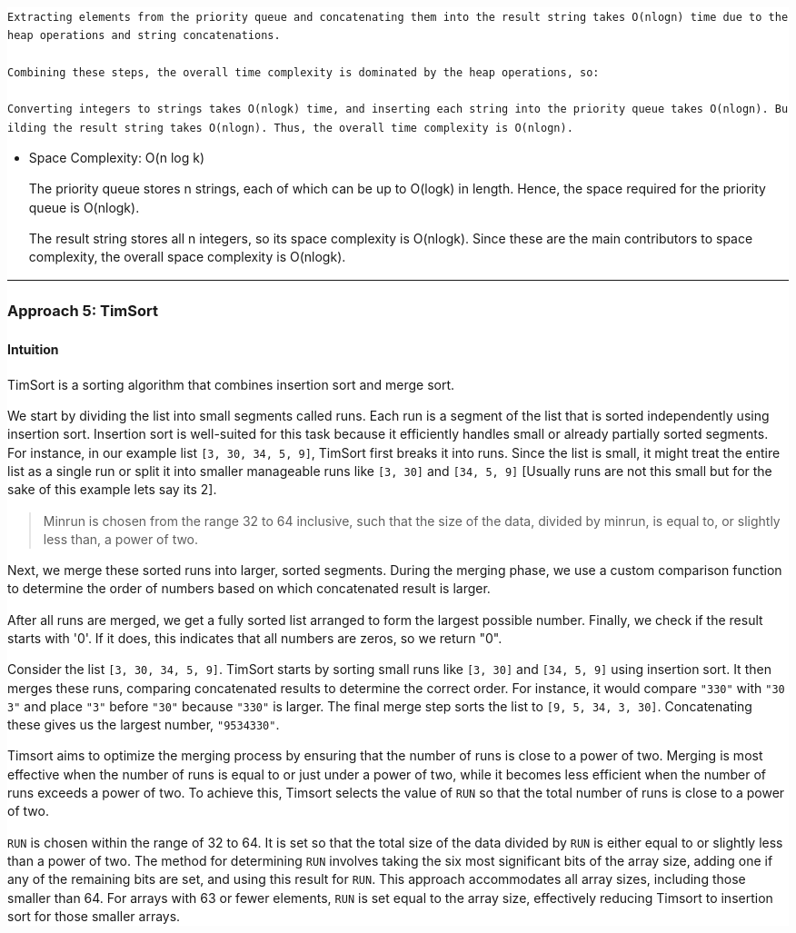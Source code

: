     Extracting elements from the priority queue and concatenating them into the result string takes O(nlogn) time due to the heap operations and string concatenations.
    
    Combining these steps, the overall time complexity is dominated by the heap operations, so:
    
    Converting integers to strings takes O(nlogk) time, and inserting each string into the priority queue takes O(nlogn). Building the result string takes O(nlogn). Thus, the overall time complexity is O(nlogn).
    
- Space Complexity: O(n log k)
    
    The priority queue stores n strings, each of which can be up to O(logk) in length. Hence, the space required for the priority queue is O(nlogk).
    
    The result string stores all n integers, so its space complexity is O(nlogk). Since these are the main contributors to space complexity, the overall space complexity is O(nlogk).
    

---

### Approach 5: TimSort

#### Intuition

TimSort is a sorting algorithm that combines insertion sort and merge sort.

We start by dividing the list into small segments called runs. Each run is a segment of the list that is sorted independently using insertion sort. Insertion sort is well-suited for this task because it efficiently handles small or already partially sorted segments. For instance, in our example list `[3, 30, 34, 5, 9]`, TimSort first breaks it into runs. Since the list is small, it might treat the entire list as a single run or split it into smaller manageable runs like `[3, 30]` and `[34, 5, 9]` [Usually runs are not this small but for the sake of this example lets say its 2].

> Minrun is chosen from the range 32 to 64 inclusive, such that the size of the data, divided by minrun, is equal to, or slightly less than, a power of two.

Next, we merge these sorted runs into larger, sorted segments. During the merging phase, we use a custom comparison function to determine the order of numbers based on which concatenated result is larger.

After all runs are merged, we get a fully sorted list arranged to form the largest possible number. Finally, we check if the result starts with '0'. If it does, this indicates that all numbers are zeros, so we return "0".

Consider the list `[3, 30, 34, 5, 9]`. TimSort starts by sorting small runs like `[3, 30]` and `[34, 5, 9]` using insertion sort. It then merges these runs, comparing concatenated results to determine the correct order. For instance, it would compare `"330"` with `"303"` and place `"3"` before `"30"` because `"330"` is larger. The final merge step sorts the list to `[9, 5, 34, 3, 30]`. Concatenating these gives us the largest number, `"9534330"`.

Timsort aims to optimize the merging process by ensuring that the number of runs is close to a power of two. Merging is most effective when the number of runs is equal to or just under a power of two, while it becomes less efficient when the number of runs exceeds a power of two. To achieve this, Timsort selects the value of `RUN` so that the total number of runs is close to a power of two.

`RUN` is chosen within the range of 32 to 64. It is set so that the total size of the data divided by `RUN` is either equal to or slightly less than a power of two. The method for determining `RUN` involves taking the six most significant bits of the array size, adding one if any of the remaining bits are set, and using this result for `RUN`. This approach accommodates all array sizes, including those smaller than 64. For arrays with 63 or fewer elements, `RUN` is set equal to the array size, effectively reducing Timsort to insertion sort for those smaller arrays.
